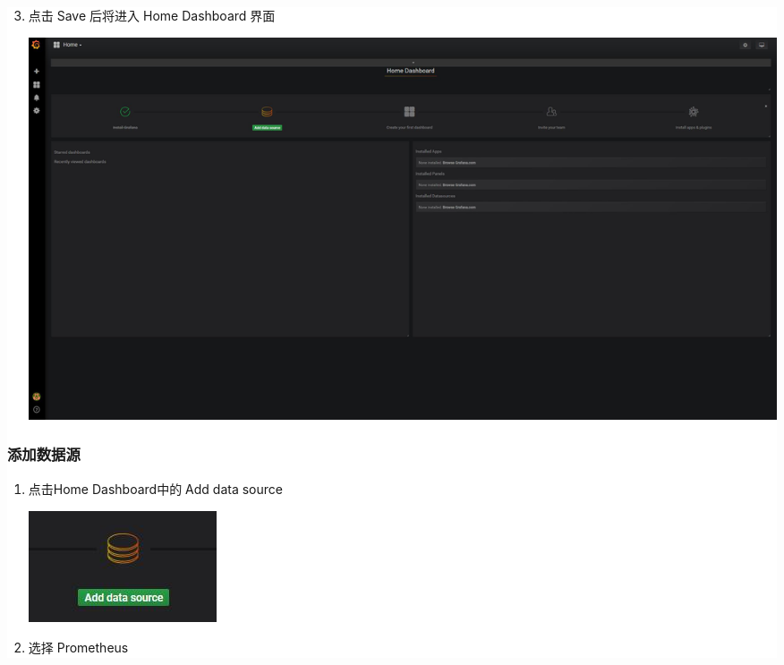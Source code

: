 3. 点击 Save 后将进入 Home Dashboard 界面

   ![homepage](./pics/grafana/3.jpg)

### 添加数据源

1. 点击Home Dashboard中的 Add data source

   ![datasrc1](./pics/grafana/4.jpg)

2. 选择 Prometheus
